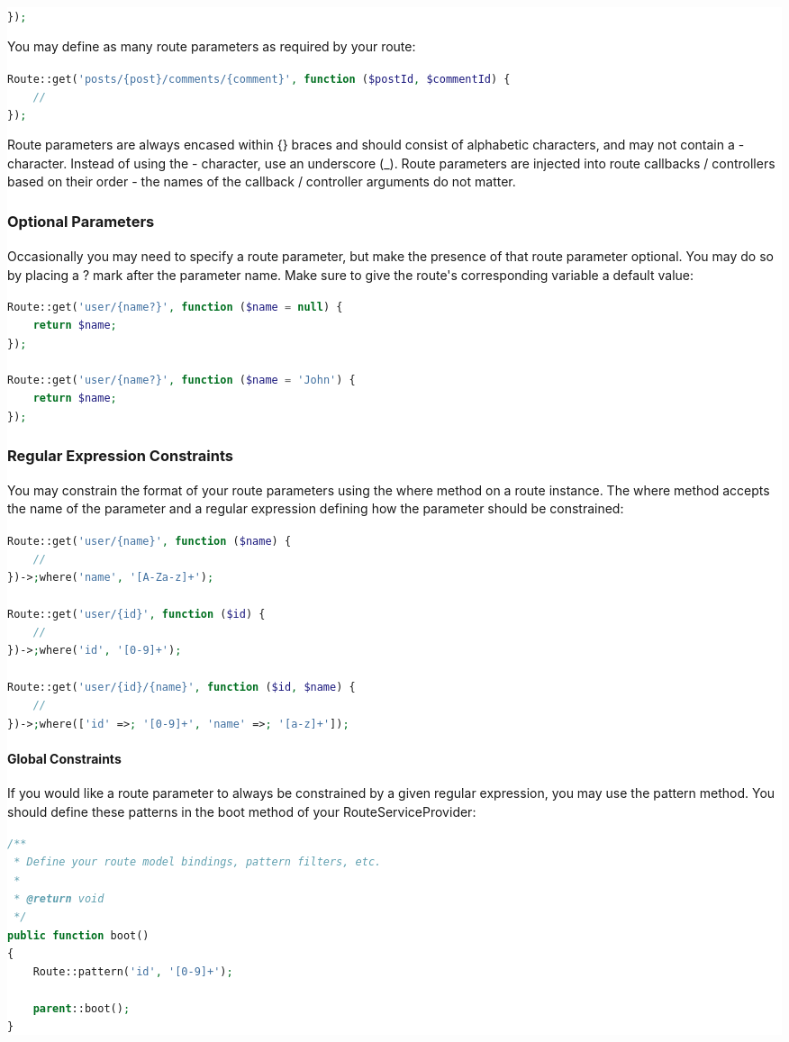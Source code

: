 ```php
});
```
You may define as many route parameters as required by your route:
```php
Route::get('posts/{post}/comments/{comment}', function ($postId, $commentId) {
    //
});
```
Route parameters are always encased within {} braces and should consist of alphabetic characters, and may not contain a - character. Instead of using the - character, use an underscore (_). Route parameters are injected into route callbacks / controllers based on their order - the names of the callback / controller arguments do not matter.
<a name="parameters-optional-parameters"></a>
### Optional Parameters
Occasionally you may need to specify a route parameter, but make the presence of that route parameter optional. You may do so by placing a ? mark after the parameter name. Make sure to give the route's corresponding variable a default value:
```php
Route::get('user/{name?}', function ($name = null) {
    return $name;
});

Route::get('user/{name?}', function ($name = 'John') {
    return $name;
});
```
<a name="parameters-regular-expression-constraints"></a>
### Regular Expression Constraints
You may constrain the format of your route parameters using the where method on a route instance. The where method accepts the name of the parameter and a regular expression defining how the parameter should be constrained:
```php
Route::get('user/{name}', function ($name) {
    //
})->;where('name', '[A-Za-z]+');

Route::get('user/{id}', function ($id) {
    //
})->;where('id', '[0-9]+');

Route::get('user/{id}/{name}', function ($id, $name) {
    //
})->;where(['id' =>; '[0-9]+', 'name' =>; '[a-z]+']);
```
<a name="parameters-global-constraints"></a>
#### Global Constraints
If you would like a route parameter to always be constrained by a given regular expression, you may use the pattern method. You should define these patterns in the boot method of your RouteServiceProvider:
```php
/**
 * Define your route model bindings, pattern filters, etc.
 *
 * @return void
 */
public function boot()
{
    Route::pattern('id', '[0-9]+');

    parent::boot();
}
```